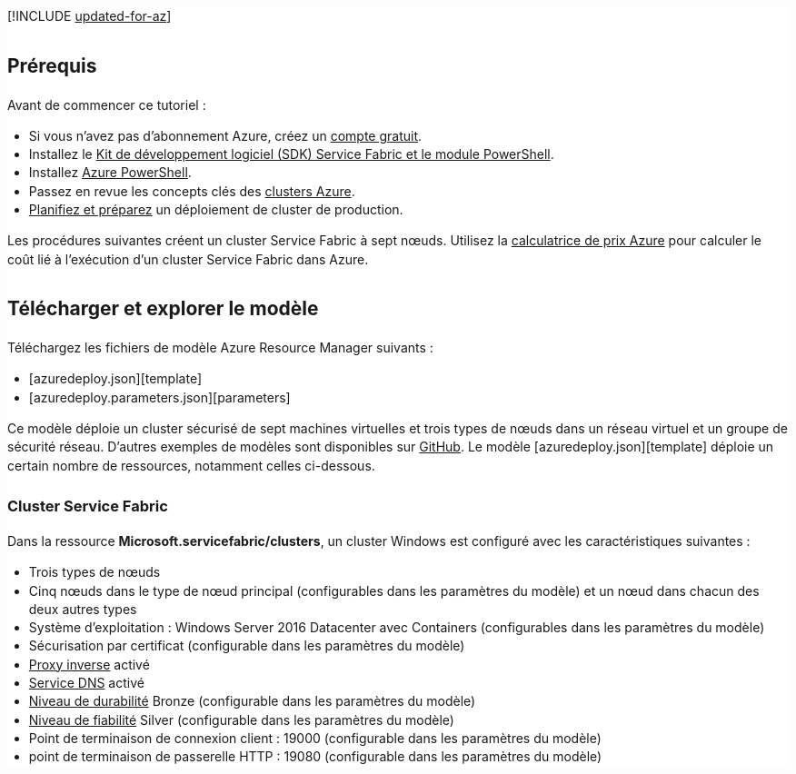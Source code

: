 
[!INCLUDE [updated-for-az](../../includes/updated-for-az.md)]

## <a name="prerequisites"></a>Prérequis

Avant de commencer ce tutoriel :

* Si vous n’avez pas d’abonnement Azure, créez un [compte gratuit](https://azure.microsoft.com/free/?WT.mc_id=A261C142F).
* Installez le [Kit de développement logiciel (SDK) Service Fabric et le module PowerShell](service-fabric-get-started.md).
* Installez [Azure PowerShell](/powershell/azure/install-az-ps).
* Passez en revue les concepts clés des [clusters Azure](service-fabric-azure-clusters-overview.md).
* [Planifiez et préparez](service-fabric-cluster-azure-deployment-preparation.md) un déploiement de cluster de production.

Les procédures suivantes créent un cluster Service Fabric à sept nœuds. Utilisez la [calculatrice de prix Azure](https://azure.microsoft.com/pricing/calculator/) pour calculer le coût lié à l’exécution d’un cluster Service Fabric dans Azure.

## <a name="download-and-explore-the-template"></a>Télécharger et explorer le modèle

Téléchargez les fichiers de modèle Azure Resource Manager suivants :

* [azuredeploy.json][template]
* [azuredeploy.parameters.json][parameters]

Ce modèle déploie un cluster sécurisé de sept machines virtuelles et trois types de nœuds dans un réseau virtuel et un groupe de sécurité réseau.  D’autres exemples de modèles sont disponibles sur [GitHub](https://github.com/Azure-Samples/service-fabric-cluster-templates). Le modèle [azuredeploy.json][template] déploie un certain nombre de ressources, notamment celles ci-dessous.

### <a name="service-fabric-cluster"></a>Cluster Service Fabric

Dans la ressource **Microsoft.servicefabric/clusters**, un cluster Windows est configuré avec les caractéristiques suivantes :

* Trois types de nœuds
* Cinq nœuds dans le type de nœud principal (configurables dans les paramètres du modèle) et un nœud dans chacun des deux autres types
* Système d’exploitation : Windows Server 2016 Datacenter avec Containers (configurables dans les paramètres du modèle)
* Sécurisation par certificat (configurable dans les paramètres du modèle)
* [Proxy inverse](service-fabric-reverseproxy.md) activé
* [Service DNS](service-fabric-dnsservice.md) activé
* [Niveau de durabilité](service-fabric-cluster-capacity.md#durability-characteristics-of-the-cluster) Bronze (configurable dans les paramètres du modèle)
* [Niveau de fiabilité](service-fabric-cluster-capacity.md#reliability-characteristics-of-the-cluster) Silver (configurable dans les paramètres du modèle)
* Point de terminaison de connexion client : 19000 (configurable dans les paramètres du modèle)
* point de terminaison de passerelle HTTP : 19080 (configurable dans les paramètres du modèle)
